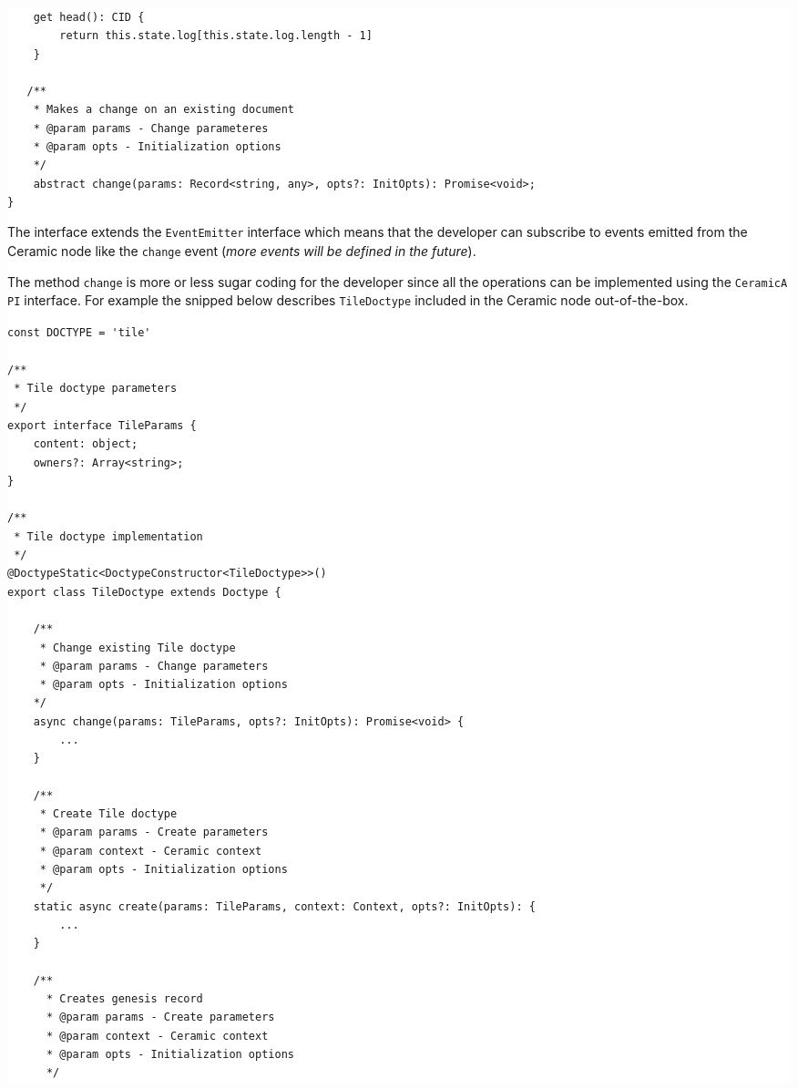 ```
    get head(): CID {  
        return this.state.log[this.state.log.length - 1]  
    }  
  
   /**  
    * Makes a change on an existing document 
    * @param params - Change parameteres  
    * @param opts - Initialization options  
    */  
    abstract change(params: Record<string, any>, opts?: InitOpts): Promise<void>;  
}
```

The interface extends the `EventEmitter` interface which means that the developer can subscribe to events emitted from the Ceramic node like the `change` event (*more events will be defined in the future*).

The method `change` is more or less sugar coding for the developer since all the operations can be implemented using the `CeramicAPI` interface. For example the snipped below describes `TileDoctype` included in the Ceramic node out-of-the-box.

```
const DOCTYPE = 'tile'  
  
/**  
 * Tile doctype parameters 
 */
export interface TileParams {  
	content: object;  
	owners?: Array<string>;  
}  
  
/**  
 * Tile doctype implementation 
 */
@DoctypeStatic<DoctypeConstructor<TileDoctype>>()  
export class TileDoctype extends Doctype {  
  
    /**  
     * Change existing Tile doctype 
     * @param params - Change parameters  
     * @param opts - Initialization options  
    */  
    async change(params: TileParams, opts?: InitOpts): Promise<void> {  
        ...
    }  
  
    /**  
     * Create Tile doctype 
     * @param params - Create parameters  
     * @param context - Ceramic context  
     * @param opts - Initialization options  
     */  
    static async create(params: TileParams, context: Context, opts?: InitOpts): {
        ...    
    }  
  
    /**  
      * Creates genesis record 
      * @param params - Create parameters  
      * @param context - Ceramic context  
      * @param opts - Initialization options  
      */  
```
